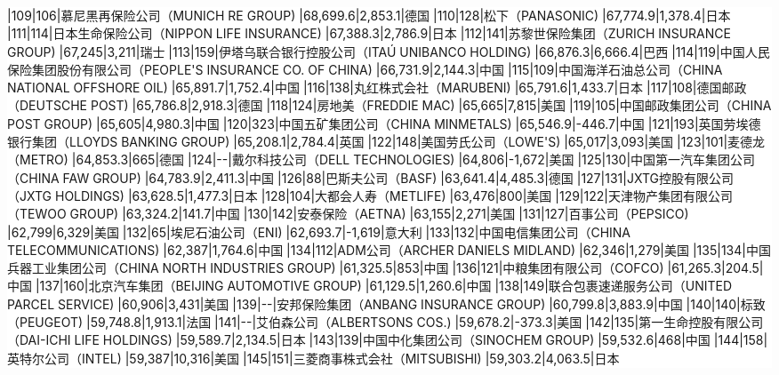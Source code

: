 |109|106|慕尼黑再保险公司（MUNICH RE GROUP) |68,699.6|2,853.1|德国
|110|128|松下（PANASONIC) |67,774.9|1,378.4|日本
|111|114|日本生命保险公司（NIPPON LIFE INSURANCE) |67,388.3|2,786.9|日本
|112|141|苏黎世保险集团（ZURICH INSURANCE GROUP) |67,245|3,211|瑞士
|113|159|伊塔乌联合银行控股公司（ITAÚ UNIBANCO HOLDING) |66,876.3|6,666.4|巴西
|114|119|中国人民保险集团股份有限公司（PEOPLE'S INSURANCE CO. OF CHINA) |66,731.9|2,144.3|中国
|115|109|中国海洋石油总公司（CHINA NATIONAL OFFSHORE OIL) |65,891.7|1,752.4|中国
|116|138|丸红株式会社（MARUBENI) |65,791.6|1,433.7|日本
|117|108|德国邮政（DEUTSCHE POST) |65,786.8|2,918.3|德国
|118|124|房地美（FREDDIE MAC) |65,665|7,815|美国
|119|105|中国邮政集团公司（CHINA POST GROUP) |65,605|4,980.3|中国
|120|323|中国五矿集团公司（CHINA MINMETALS) |65,546.9|-446.7|中国
|121|193|英国劳埃德银行集团（LLOYDS BANKING GROUP) |65,208.1|2,784.4|英国
|122|148|美国劳氏公司（LOWE'S) |65,017|3,093|美国
|123|101|麦德龙（METRO) |64,853.3|665|德国
|124|--|戴尔科技公司（DELL TECHNOLOGIES) |64,806|-1,672|美国
|125|130|中国第一汽车集团公司（CHINA FAW GROUP) |64,783.9|2,411.3|中国
|126|88|巴斯夫公司（BASF) |63,641.4|4,485.3|德国
|127|131|JXTG控股有限公司（JXTG HOLDINGS) |63,628.5|1,477.3|日本
|128|104|大都会人寿（METLIFE) |63,476|800|美国
|129|122|天津物产集团有限公司（TEWOO GROUP) |63,324.2|141.7|中国
|130|142|安泰保险（AETNA) |63,155|2,271|美国
|131|127|百事公司（PEPSICO) |62,799|6,329|美国
|132|65|埃尼石油公司（ENI) |62,693.7|-1,619|意大利
|133|132|中国电信集团公司（CHINA TELECOMMUNICATIONS) |62,387|1,764.6|中国
|134|112|ADM公司（ARCHER DANIELS MIDLAND) |62,346|1,279|美国
|135|134|中国兵器工业集团公司（CHINA NORTH INDUSTRIES GROUP) |61,325.5|853|中国
|136|121|中粮集团有限公司（COFCO) |61,265.3|204.5|中国
|137|160|北京汽车集团（BEIJING AUTOMOTIVE GROUP) |61,129.5|1,260.6|中国
|138|149|联合包裹速递服务公司（UNITED PARCEL SERVICE) |60,906|3,431|美国
|139|--|安邦保险集团（ANBANG INSURANCE GROUP) |60,799.8|3,883.9|中国
|140|140|标致（PEUGEOT) |59,748.8|1,913.1|法国
|141|--|艾伯森公司（ALBERTSONS COS.) |59,678.2|-373.3|美国
|142|135|第一生命控股有限公司（DAI-ICHI LIFE HOLDINGS) |59,589.7|2,134.5|日本
|143|139|中国中化集团公司（SINOCHEM GROUP) |59,532.6|468|中国
|144|158|英特尔公司（INTEL) |59,387|10,316|美国
|145|151|三菱商事株式会社（MITSUBISHI) |59,303.2|4,063.5|日本